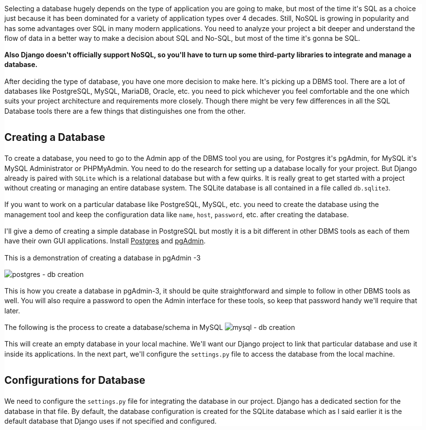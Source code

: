 
Selecting a database hugely depends on the type of application you are going to make, but most of the time it's SQL as a choice just because it has been dominated for a variety of application types over 4 decades. Still, NoSQL is growing in popularity and has some advantages over SQL in many modern applications. You need to analyze your project a bit deeper and understand the flow of data in a better way to make a decision about SQL and No-SQL, but most of the time it's gonna be SQL. 

**Also Django doesn't officially support NoSQL, so you'll have to turn up some third-party libraries to integrate and manage a database.**

After deciding the type of database, you have one more decision to make here. It's picking up a DBMS tool. There are a lot of databases like PostgreSQL, MySQL, MariaDB, Oracle, etc. you need to pick whichever you feel comfortable and the one which suits your project architecture and requirements more closely. Though there might be very few differences in all the SQL Database tools there are a few things that distinguishes one from the other. 

## Creating a Database

To create a database, you need to go to the Admin app of the DBMS tool you are using, for Postgres it's pgAdmin, for MySQL it's MySQL Administrator or PHPMyAdmin. You need to do the research for setting up a database locally for your project. But Django already is paired with `SQLite` which is a relational database but with a few quirks. It is really great to get started with a project without creating or managing an entire database system. The SQLite database is all contained in a file called `db.sqlite3`. 

If you want to work on a particular database like PostgreSQL, MySQL, etc. you need to create the database using the management tool and keep the configuration data like `name`, `host`, `password`, etc. after creating the database. 

I'll give a demo of creating a simple database in PostgreSQL but mostly it is a bit different in other DBMS tools as each of them have their own GUI applications. Install [Postgres](https://www.postgresql.org/download/) and [pgAdmin](https://www.pgadmin.org/download/).

This is a demonstration of creating a database in pgAdmin -3 

![postgres - db creation](https://res.cloudinary.com/dgpxbrwoz/image/upload/v1642325269/blogmedia/postgcreate_wnmyre.gif)

This is how you create a database in pgAdmin-3, it should be quite straightforward and simple to follow in other DBMS tools as well. You will also require a password to open the Admin interface for these tools, so keep that password handy we'll require that later.

The following is the process to create a database/schema in MySQL
![mysql - db creation](https://res.cloudinary.com/dgpxbrwoz/image/upload/v1642327473/blogmedia/mysqlcreate_bnkqxg.gif)

This will create an empty database in your local machine. We'll want our Django project to link that particular database and use it inside its applications. In the next part, we'll configure the `settings.py` file to access the database from the local machine.

## Configurations for Database

We need to configure the `settings.py` file for integrating the database in our project. Django has a dedicated section for the database in that file. By default, the database configuration is created for the SQLite database which as I said earlier it is the default database that Django uses if not specified and configured. 
